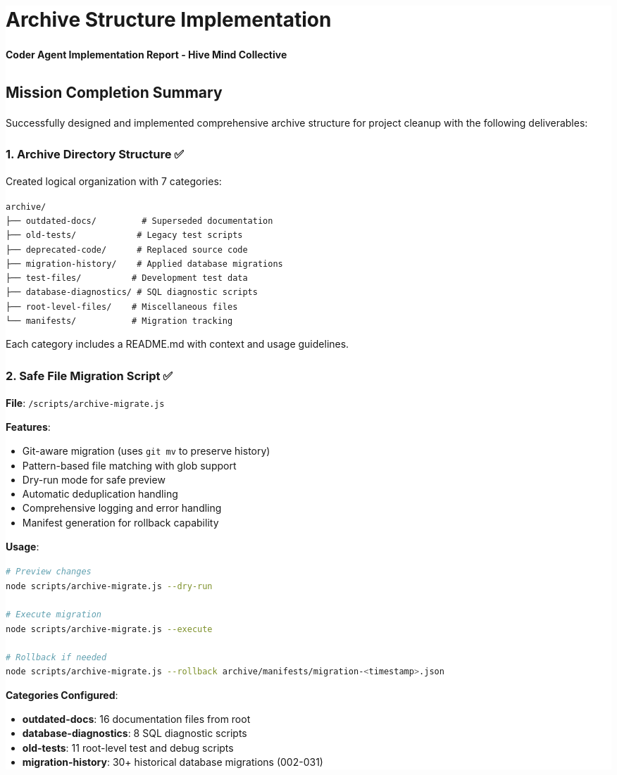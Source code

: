 # Archive Structure Implementation

**Coder Agent Implementation Report - Hive Mind Collective**

## Mission Completion Summary

Successfully designed and implemented comprehensive archive structure for project cleanup with the following deliverables:

### 1. Archive Directory Structure ✅

Created logical organization with 7 categories:

```
archive/
├── outdated-docs/         # Superseded documentation
├── old-tests/            # Legacy test scripts
├── deprecated-code/      # Replaced source code
├── migration-history/    # Applied database migrations
├── test-files/          # Development test data
├── database-diagnostics/ # SQL diagnostic scripts
├── root-level-files/    # Miscellaneous files
└── manifests/           # Migration tracking
```

Each category includes a README.md with context and usage guidelines.

### 2. Safe File Migration Script ✅

**File**: `/scripts/archive-migrate.js`

**Features**:
- Git-aware migration (uses `git mv` to preserve history)
- Pattern-based file matching with glob support
- Dry-run mode for safe preview
- Automatic deduplication handling
- Comprehensive logging and error handling
- Manifest generation for rollback capability

**Usage**:
```bash
# Preview changes
node scripts/archive-migrate.js --dry-run

# Execute migration
node scripts/archive-migrate.js --execute

# Rollback if needed
node scripts/archive-migrate.js --rollback archive/manifests/migration-<timestamp>.json
```

**Categories Configured**:
- **outdated-docs**: 16 documentation files from root
- **database-diagnostics**: 8 SQL diagnostic scripts
- **old-tests**: 11 root-level test and debug scripts
- **migration-history**: 30+ historical database migrations (002-031)
